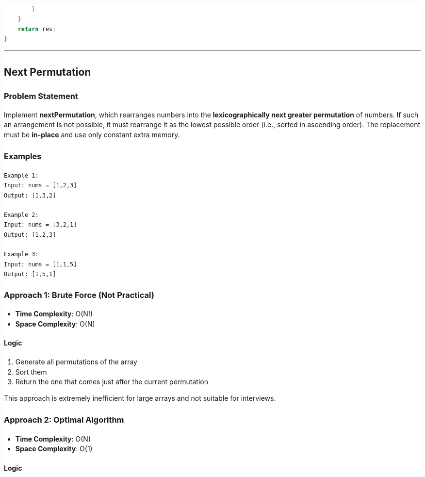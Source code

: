 ```cpp
        }
    }
    return res;
}
```

---

## Next Permutation

### Problem Statement

Implement **nextPermutation**, which rearranges numbers into the **lexicographically next greater permutation** of numbers. If such an arrangement is not possible, it must rearrange it as the lowest possible order (i.e., sorted in ascending order). The replacement must be **in-place** and use only constant extra memory.

### Examples

```
Example 1:
Input: nums = [1,2,3]
Output: [1,3,2]

Example 2:
Input: nums = [3,2,1]
Output: [1,2,3]

Example 3:
Input: nums = [1,1,5]
Output: [1,5,1]
```

### Approach 1: Brute Force (Not Practical)

- **Time Complexity**: O(N!)
- **Space Complexity**: O(N)

#### Logic

1. Generate all permutations of the array
2. Sort them
3. Return the one that comes just after the current permutation

This approach is extremely inefficient for large arrays and not suitable for interviews.

### Approach 2: Optimal Algorithm

- **Time Complexity**: O(N)
- **Space Complexity**: O(1)

#### Logic
